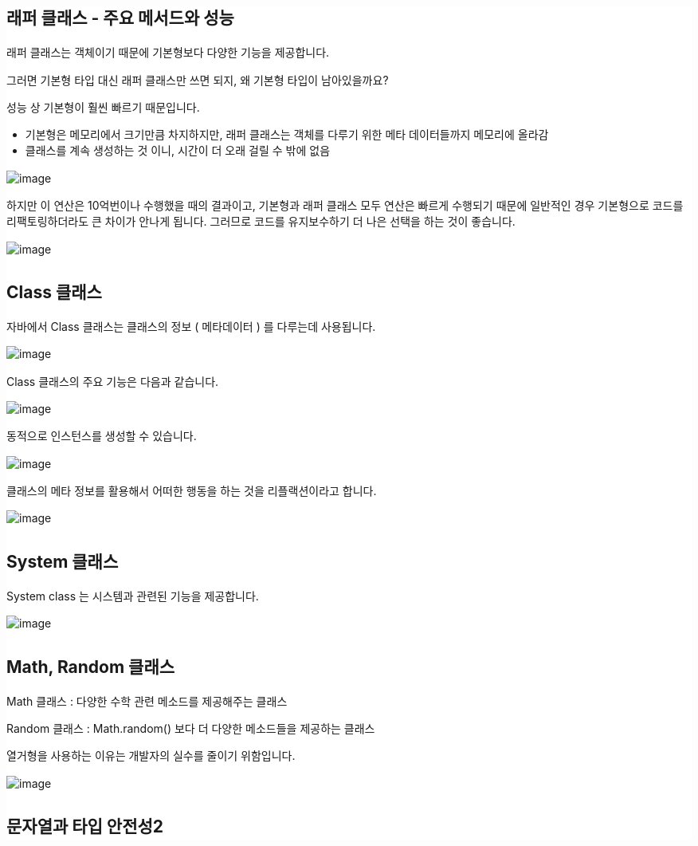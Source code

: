 ## 래퍼 클래스 - 주요 메서드와 성능

래퍼 클래스는 객체이기 때문에 기본형보다 다양한 기능을 제공합니다.

그러면 기본형 타입 대신 래퍼 클래스만 쓰면 되지, 왜 기본형 타입이 남아있을까요?

성능 상 기본형이 훨씬 빠르기 때문입니다.
- 기본형은 메모리에서 크기만큼 차지하지만, 래퍼 클래스는 객체를 다루기 위한 메타 데이터들까지 메모리에 올라감
- 클래스를 계속 생성하는 것 이니, 시간이 더 오래 걸릴 수 밖에 없음

![image](https://github.com/choboss00/java-middle-class-inflearn/assets/111727212/71877f8f-dfd5-4c8a-9b86-fc2372072442)

하지만 이 연산은 10억번이나 수행했을 때의 결과이고, 기본형과 래퍼 클래스 모두 연산은 빠르게 수행되기 때문에 일반적인 경우 기본형으로 코드를 리팩토링하더라도 큰 차이가 안나게 됩니다. 그러므로 코드를 유지보수하기 더 나은 선택을 하는 것이 좋습니다.

![image](https://github.com/choboss00/java-middle-class-inflearn/assets/111727212/a137e69b-a56a-43f1-99c5-f226fddf28fe)

## Class 클래스

자바에서 Class 클래스는 클래스의 정보 ( 메타데이터 ) 를 다루는데 사용됩니다.

![image](https://github.com/choboss00/java-middle-class-inflearn/assets/111727212/cb3f3f82-a228-45db-a2d2-2612c453b305)

Class 클래스의 주요 기능은 다음과 같습니다.

![image](https://github.com/choboss00/java-middle-class-inflearn/assets/111727212/f6ecc57c-0e5e-4256-becc-9422070b0840)

동적으로 인스턴스를 생성할 수 있습니다.

![image](https://github.com/choboss00/java-middle-class-inflearn/assets/111727212/65368383-6415-487c-9360-24b26bf05110)

클래스의 메타 정보를 활용해서 어떠한 행동을 하는 것을 리플랙션이라고 합니다.

![image](https://github.com/choboss00/java-middle-class-inflearn/assets/111727212/4a4e41b0-a738-4a4e-a2a1-12b7f6c49b46)

## System 클래스

System class 는 시스템과 관련된 기능을 제공합니다.

![image](https://github.com/choboss00/java-middle-class-inflearn/assets/111727212/5e61b6ac-b6f2-484d-8a57-d6804e9cb6ab)

## Math, Random 클래스

Math 클래스 : 다양한 수학 관련 메소드를 제공해주는 클래스

Random 클래스 : Math.random() 보다 더 다양한 메소드들을 제공하는 클래스

열거형을 사용하는 이유는 개발자의 실수를 줄이기 위함입니다.

![image](https://github.com/choboss00/java-middle-class-inflearn/assets/111727212/17bdec59-734e-4420-aea8-c85405830667)

## 문자열과 타입 안전성2
